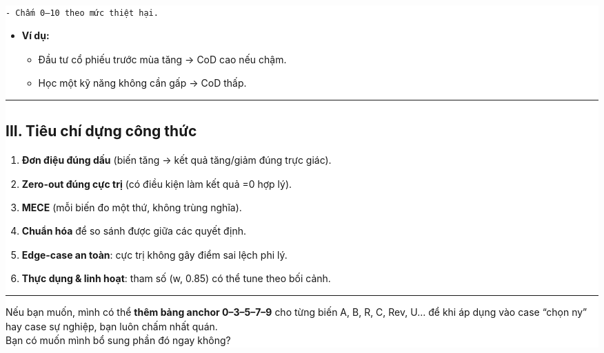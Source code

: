     - Chấm 0–10 theo mức thiệt hại.
        
- **Ví dụ:**
    
    - Đầu tư cổ phiếu trước mùa tăng → CoD cao nếu chậm.
        
    - Học một kỹ năng không cần gấp → CoD thấp.
        

---

## **III. Tiêu chí dựng công thức**

1. **Đơn điệu đúng dấu** (biến tăng → kết quả tăng/giảm đúng trực giác).
    
2. **Zero-out đúng cực trị** (có điều kiện làm kết quả =0 hợp lý).
    
3. **MECE** (mỗi biến đo một thứ, không trùng nghĩa).
    
4. **Chuẩn hóa** để so sánh được giữa các quyết định.
    
5. **Edge-case an toàn**: cực trị không gây điểm sai lệch phi lý.
    
6. **Thực dụng & linh hoạt**: tham số (w, 0.85) có thể tune theo bối cảnh.
    

---

Nếu bạn muốn, mình có thể **thêm bảng anchor 0–3–5–7–9** cho từng biến A, B, R, C, Rev, U… để khi áp dụng vào case “chọn ny” hay case sự nghiệp, bạn luôn chấm nhất quán.  
Bạn có muốn mình bổ sung phần đó ngay không?